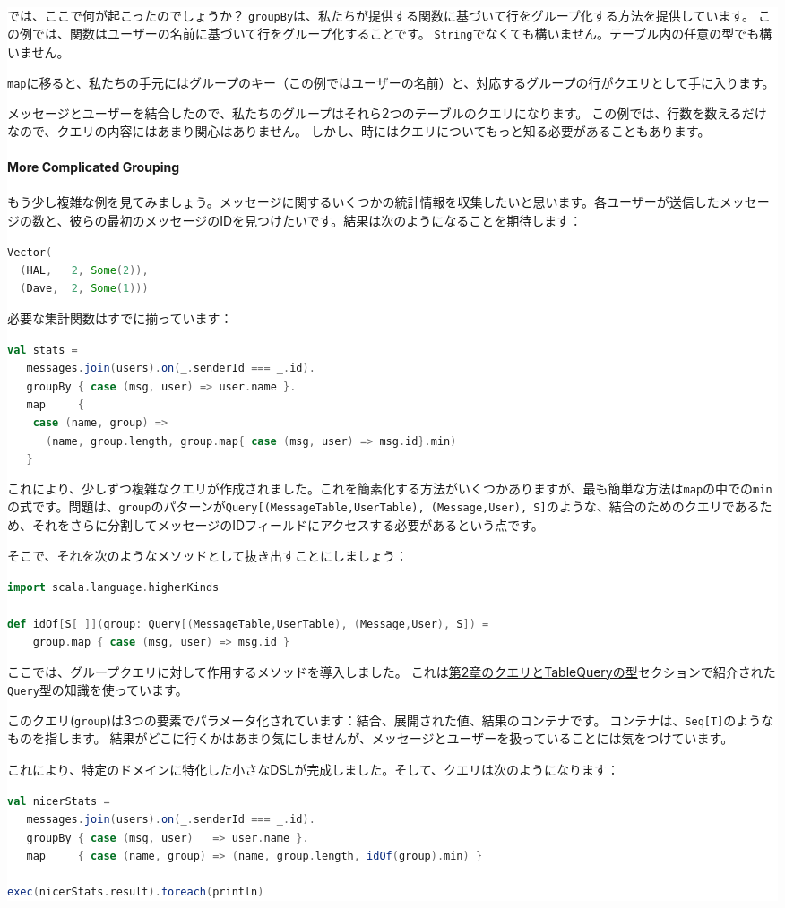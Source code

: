 では、ここで何が起こったのでしょうか？
`groupBy`は、私たちが提供する関数に基づいて行をグループ化する方法を提供しています。
この例では、関数はユーザーの名前に基づいて行をグループ化することです。
`String`でなくても構いません。テーブル内の任意の型でも構いません。

`map`に移ると、私たちの手元にはグループのキー（この例ではユーザーの名前）と、対応するグループの行がクエリとして手に入ります。

メッセージとユーザーを結合したので、私たちのグループはそれら2つのテーブルのクエリになります。
この例では、行数を数えるだけなので、クエリの内容にはあまり関心はありません。
しかし、時にはクエリについてもっと知る必要があることもあります。


#### More Complicated Grouping

もう少し複雑な例を見てみましょう。メッセージに関するいくつかの統計情報を収集したいと思います。各ユーザーが送信したメッセージの数と、彼らの最初のメッセージのIDを見つけたいです。結果は次のようになることを期待します：

```scala
Vector(
  (HAL,   2, Some(2)),
  (Dave,  2, Some(1)))
```

必要な集計関数はすでに揃っています：

```scala mdoc
val stats =
   messages.join(users).on(_.senderId === _.id).
   groupBy { case (msg, user) => user.name }.
   map     {
    case (name, group) =>
      (name, group.length, group.map{ case (msg, user) => msg.id}.min)
   }
```

これにより、少しずつ複雑なクエリが作成されました。これを簡素化する方法がいくつかありますが、最も簡単な方法は`map`の中での`min`の式です。問題は、`group`のパターンが`Query[(MessageTable,UserTable), (Message,User), S]`のような、結合のためのクエリであるため、それをさらに分割してメッセージのIDフィールドにアクセスする必要があるという点です。

そこで、それを次のようなメソッドとして抜き出すことにしましょう：

```scala mdoc
import scala.language.higherKinds

def idOf[S[_]](group: Query[(MessageTable,UserTable), (Message,User), S]) =
    group.map { case (msg, user) => msg.id }
```

ここでは、グループクエリに対して作用するメソッドを導入しました。
これは[第2章のクエリとTableQueryの型](#queryTypes)セクションで紹介された`Query`型の知識を使っています。

このクエリ(`group`)は3つの要素でパラメータ化されています：結合、展開された値、結果のコンテナです。
コンテナは、`Seq[T]`のようなものを指します。
結果がどこに行くかはあまり気にしませんが、メッセージとユーザーを扱っていることには気をつけています。

これにより、特定のドメインに特化した小さなDSLが完成しました。そして、クエリは次のようになります：

```scala mdoc
val nicerStats =
   messages.join(users).on(_.senderId === _.id).
   groupBy { case (msg, user)   => user.name }.
   map     { case (name, group) => (name, group.length, idOf(group).min) }

exec(nicerStats.result).foreach(println)
```
